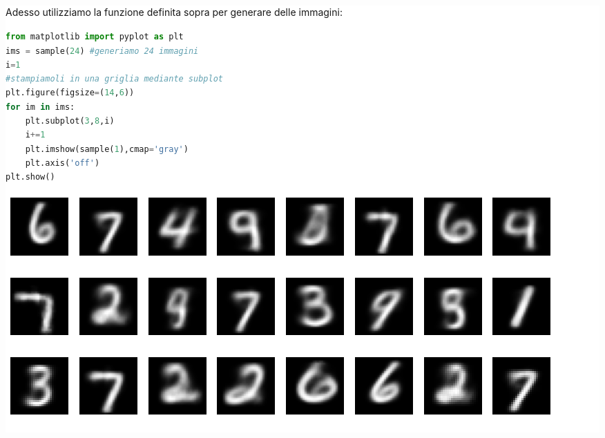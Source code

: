 Adesso utilizziamo la funzione definita sopra per generare delle immagini:


```python
from matplotlib import pyplot as plt
ims = sample(24) #generiamo 24 immagini
i=1
#stampiamoli in una griglia mediante subplot
plt.figure(figsize=(14,6))
for im in ims:
    plt.subplot(3,8,i)
    i+=1
    plt.imshow(sample(1),cmap='gray')
    plt.axis('off')
plt.show()
```


    
![png](output_28_0.png)
    
<table class="question">
<tr>